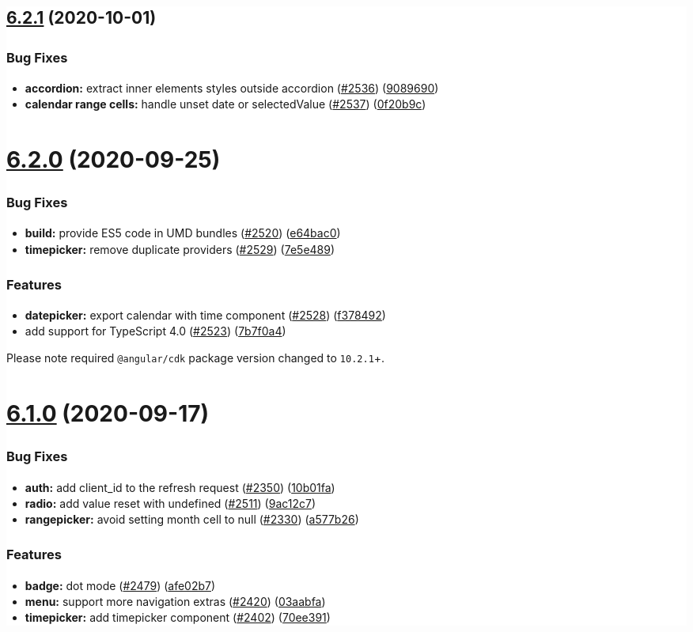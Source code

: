<a name="6.2.1"></a>

## [6.2.1](https://github.com/akveo/nebular/compare/v6.2.0...v6.2.1) (2020-10-01)

### Bug Fixes

- **accordion:** extract inner elements styles outside accordion ([#2536](https://github.com/akveo/nebular/issues/2536)) ([9089690](https://github.com/akveo/nebular/commit/9089690))
- **calendar range cells:** handle unset date or selectedValue ([#2537](https://github.com/akveo/nebular/issues/2537)) ([0f20b9c](https://github.com/akveo/nebular/commit/0f20b9c))

<a name="6.2.0"></a>

# [6.2.0](https://github.com/akveo/nebular/compare/v6.1.0...v6.2.0) (2020-09-25)

### Bug Fixes

- **build:** provide ES5 code in UMD bundles ([#2520](https://github.com/akveo/nebular/issues/2520)) ([e64bac0](https://github.com/akveo/nebular/commit/e64bac0))
- **timepicker:** remove duplicate providers ([#2529](https://github.com/akveo/nebular/issues/2529)) ([7e5e489](https://github.com/akveo/nebular/commit/7e5e489))

### Features

- **datepicker:** export calendar with time component ([#2528](https://github.com/akveo/nebular/issues/2528)) ([f378492](https://github.com/akveo/nebular/commit/f378492))
- add support for TypeScript 4.0 ([#2523](https://github.com/akveo/nebular/issues/2523)) ([7b7f0a4](https://github.com/akveo/nebular/commit/7b7f0a4))

Please note required `@angular/cdk` package version changed to `10.2.1`+.

<a name="6.1.0"></a>

# [6.1.0](https://github.com/akveo/nebular/compare/v6.0.1...v6.1.0) (2020-09-17)

### Bug Fixes

- **auth:** add client_id to the refresh request ([#2350](https://github.com/akveo/nebular/issues/2350)) ([10b01fa](https://github.com/akveo/nebular/commit/10b01fa))
- **radio:** add value reset with undefined ([#2511](https://github.com/akveo/nebular/issues/2511)) ([9ac12c7](https://github.com/akveo/nebular/commit/9ac12c7))
- **rangepicker:** avoid setting month cell to null ([#2330](https://github.com/akveo/nebular/issues/2330)) ([a577b26](https://github.com/akveo/nebular/commit/a577b26))

### Features

- **badge:** dot mode ([#2479](https://github.com/akveo/nebular/issues/2479)) ([afe02b7](https://github.com/akveo/nebular/commit/afe02b7))
- **menu:** support more navigation extras ([#2420](https://github.com/akveo/nebular/issues/2420)) ([03aabfa](https://github.com/akveo/nebular/commit/03aabfa))
- **timepicker:** add timepicker component ([#2402](https://github.com/akveo/nebular/issues/2402)) ([70ee391](https://github.com/akveo/nebular/commit/70ee391))
